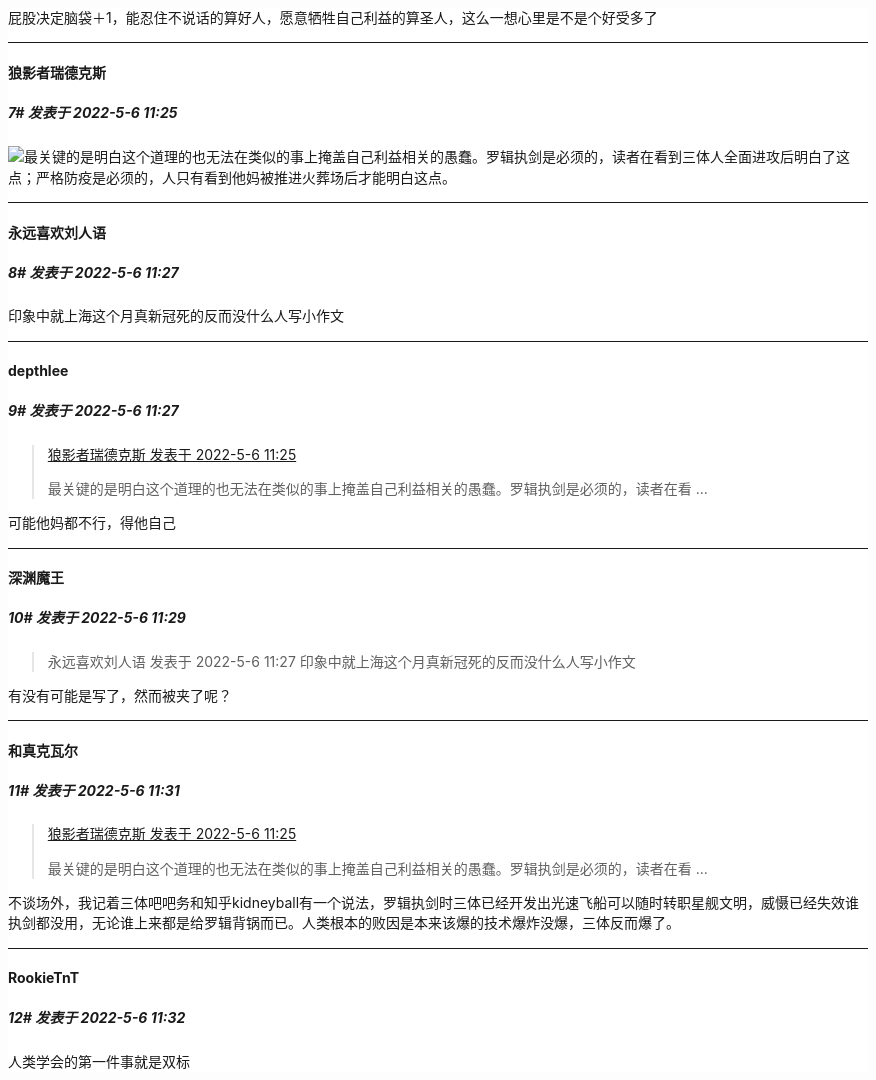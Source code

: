 屁股决定脑袋＋1，能忍住不说话的算好人，愿意牺牲自己利益的算圣人，这么一想心里是不是个好受多了

*****

####  狼影者瑞德克斯  
##### 7#       发表于 2022-5-6 11:25

<img src="https://static.saraba1st.com/image/smiley/face2017/067.png" referrerpolicy="no-referrer">最关键的是明白这个道理的也无法在类似的事上掩盖自己利益相关的愚蠢。罗辑执剑是必须的，读者在看到三体人全面进攻后明白了这点；严格防疫是必须的，人只有看到他妈被推进火葬场后才能明白这点。

*****

####  永远喜欢刘人语  
##### 8#       发表于 2022-5-6 11:27

印象中就上海这个月真新冠死的反而没什么人写小作文

*****

####  depthlee  
##### 9#       发表于 2022-5-6 11:27

<blockquote><a href="httphttps://bbs.saraba1st.com/2b/forum.php?mod=redirect&amp;goto=findpost&amp;pid=55713073&amp;ptid=2068115" target="_blank">狼影者瑞德克斯 发表于 2022-5-6 11:25</a>

最关键的是明白这个道理的也无法在类似的事上掩盖自己利益相关的愚蠢。罗辑执剑是必须的，读者在看 ...</blockquote>
可能他妈都不行，得他自己

*****

####  深渊魔王  
##### 10#       发表于 2022-5-6 11:29

<blockquote>永远喜欢刘人语 发表于 2022-5-6 11:27
印象中就上海这个月真新冠死的反而没什么人写小作文</blockquote>
有没有可能是写了，然而被夹了呢？

*****

####  和真克瓦尔  
##### 11#       发表于 2022-5-6 11:31

<blockquote><a href="httphttps://bbs.saraba1st.com/2b/forum.php?mod=redirect&amp;goto=findpost&amp;pid=55713073&amp;ptid=2068115" target="_blank">狼影者瑞德克斯 发表于 2022-5-6 11:25</a>

最关键的是明白这个道理的也无法在类似的事上掩盖自己利益相关的愚蠢。罗辑执剑是必须的，读者在看 ...</blockquote>
不谈场外，我记着三体吧吧务和知乎kidneyball有一个说法，罗辑执剑时三体已经开发出光速飞船可以随时转职星舰文明，威慑已经失效谁执剑都没用，无论谁上来都是给罗辑背锅而已。人类根本的败因是本来该爆的技术爆炸没爆，三体反而爆了。

*****

####  RookieTnT  
##### 12#       发表于 2022-5-6 11:32

人类学会的第一件事就是双标
